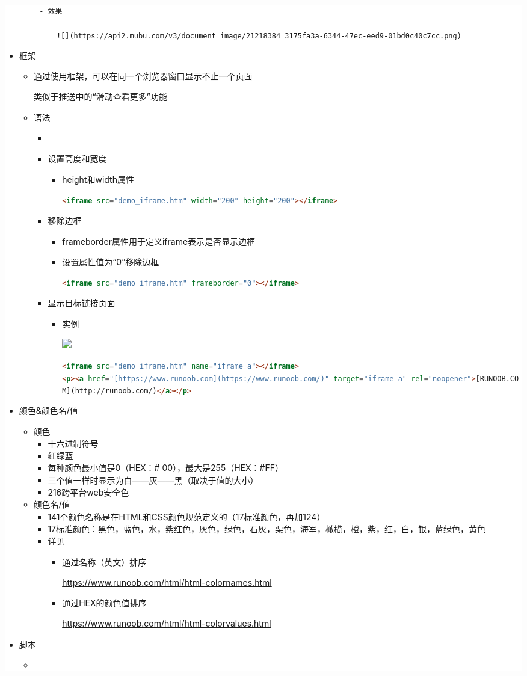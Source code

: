             - 效果
                
                ![](https://api2.mubu.com/v3/document_image/21218384_3175fa3a-6344-47ec-eed9-01bd0c40c7cc.png)
                
- 框架
    - 通过使用框架，可以在同一个浏览器窗口显示不止一个页面
        
        类似于推送中的“滑动查看更多”功能
        
    - 语法
        - <iframe src=“URL”></iframe>
        - 设置高度和宽度
            - height和width属性
                
                ```html
                <iframe src="demo_iframe.htm" width="200" height="200"></iframe>
                ```
                
        - 移除边框
            - frameborder属性用于定义iframe表示是否显示边框
            - 设置属性值为“0”移除边框
                
                ```html
                <iframe src="demo_iframe.htm" frameborder="0"></iframe>
                ```
                
        - 显示目标链接页面
            - 实例
                
                ![](https://document-image.mubu.com/document_image/534360E6472949781716791491.jpg)
                
                ```html
                <iframe src="demo_iframe.htm" name="iframe_a"></iframe>
                <p><a href="[https://www.runoob.com](https://www.runoob.com/)" target="iframe_a" rel="noopener">[RUNOOB.COM](http://runoob.com/)</a></p>
                ```
                
- 颜色&颜色名/值
    - 颜色
        - 十六进制符号
        - 红绿蓝
        - 每种颜色最小值是0（HEX：# 00），最大是255（HEX：#FF）
        - 三个值一样时显示为白——灰——黑（取决于值的大小）
        - 216跨平台web安全色
    - 颜色名/值
        - 141个颜色名称是在HTML和CSS颜色规范定义的（17标准颜色，再加124）
        - 17标准颜色：黑色，蓝色，水，紫红色，灰色，绿色，石灰，栗色，海军，橄榄，橙，紫，红，白，银，蓝绿色，黄色
        - 详见
            - 通过名称（英文）排序
                
                https://www.runoob.com/html/html-colornames.html
                
            - 通过HEX的颜色值排序
                
                https://www.runoob.com/html/html-colorvalues.html
                
- 脚本
    - <script>标签
        - 用于定义客户端脚本（比如JavaScript）
        - 既可包含脚本语句，也可通过src属性指向外部脚本文件
        - JavaScript最常用于图片操作、表单验证以及内容动态更新
        - 实例
            